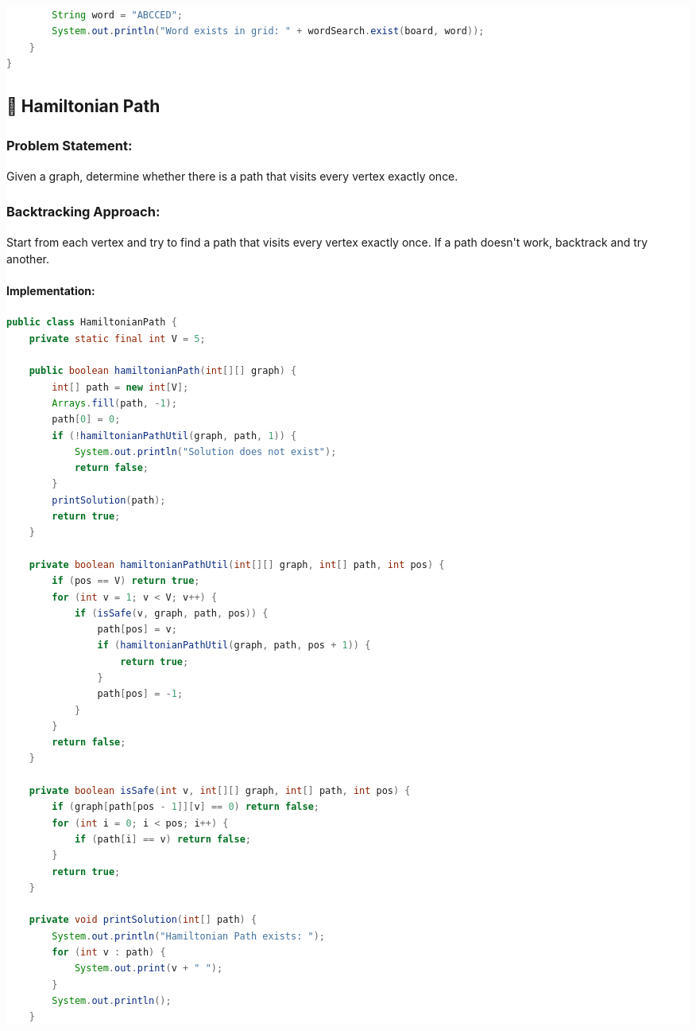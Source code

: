 ```java
        String word = "ABCCED";
        System.out.println("Word exists in grid: " + wordSearch.exist(board, word));
    }
}
```

## 🚶 Hamiltonian Path

### Problem Statement:
Given a graph, determine whether there is a path that visits every vertex exactly once.

### Backtracking Approach:
Start from each vertex and try to find a path that visits every vertex exactly once. If a path doesn't work, backtrack and try another.

#### Implementation:
```java
public class HamiltonianPath {
    private static final int V = 5;

    public boolean hamiltonianPath(int[][] graph) {
        int[] path = new int[V];
        Arrays.fill(path, -1);
        path[0] = 0;
        if (!hamiltonianPathUtil(graph, path, 1)) {
            System.out.println("Solution does not exist");
            return false;
        }
        printSolution(path);
        return true;
    }

    private boolean hamiltonianPathUtil(int[][] graph, int[] path, int pos) {
        if (pos == V) return true;
        for (int v = 1; v < V; v++) {
            if (isSafe(v, graph, path, pos)) {
                path[pos] = v;
                if (hamiltonianPathUtil(graph, path, pos + 1)) {
                    return true;
                }
                path[pos] = -1;
            }
        }
        return false;
    }

    private boolean isSafe(int v, int[][] graph, int[] path, int pos) {
        if (graph[path[pos - 1]][v] == 0) return false;
        for (int i = 0; i < pos; i++) {
            if (path[i] == v) return false;
        }
        return true;
    }

    private void printSolution(int[] path) {
        System.out.println("Hamiltonian Path exists: ");
        for (int v : path) {
            System.out.print(v + " ");
        }
        System.out.println();
    }

```